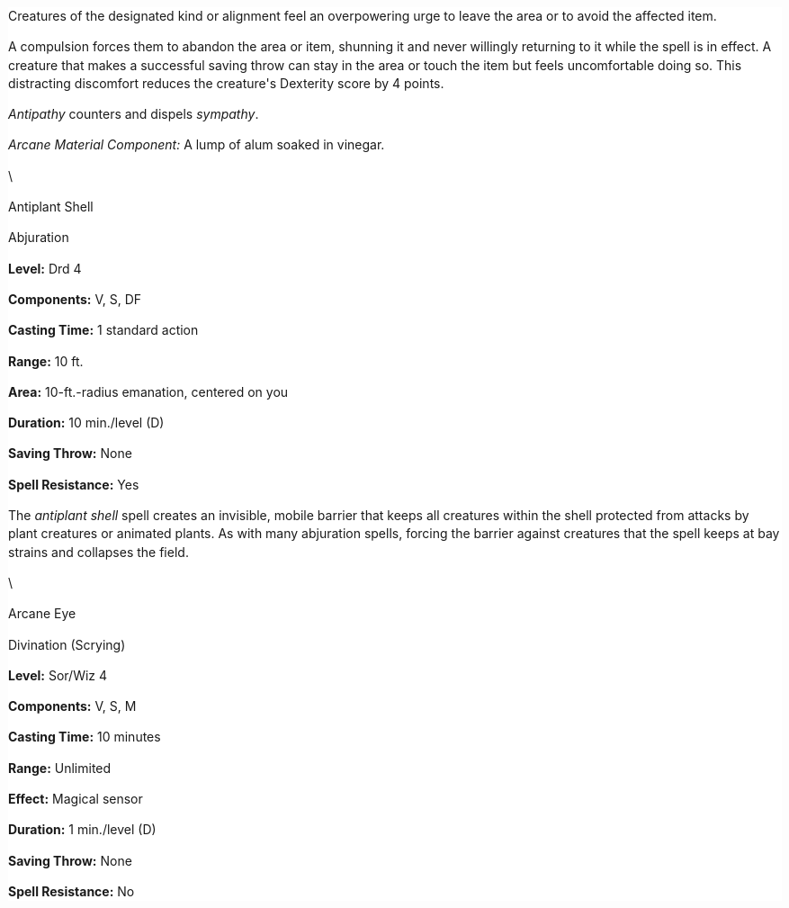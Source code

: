 Creatures of the designated kind or alignment feel an overpowering urge
to leave the area or to avoid the affected item.

A compulsion forces them to abandon the area or item, shunning it and
never willingly returning to it while the spell is in effect. A creature
that makes a successful saving throw can stay in the area or touch the
item but feels uncomfortable doing so. This distracting discomfort
reduces the creature's Dexterity score by 4 points.

*Antipathy* counters and dispels *sympathy*.

*Arcane Material Component:* A lump of alum soaked in vinegar.

\

Antiplant Shell

Abjuration

**Level:** Drd 4

**Components:** V, S, DF

**Casting Time:** 1 standard action

**Range:** 10 ft.

**Area:** 10-ft.-radius emanation, centered on you

**Duration:** 10 min./level (D)

**Saving Throw:** None

**Spell Resistance:** Yes

The *antiplant shell* spell creates an invisible, mobile barrier that
keeps all creatures within the shell protected from attacks by plant
creatures or animated plants. As with many abjuration spells, forcing
the barrier against creatures that the spell keeps at bay strains and
collapses the field.

\

Arcane Eye

Divination (Scrying)

**Level:** Sor/Wiz 4

**Components:** V, S, M

**Casting Time:** 10 minutes

**Range:** Unlimited

**Effect:** Magical sensor

**Duration:** 1 min./level (D)

**Saving Throw:** None

**Spell Resistance:** No
